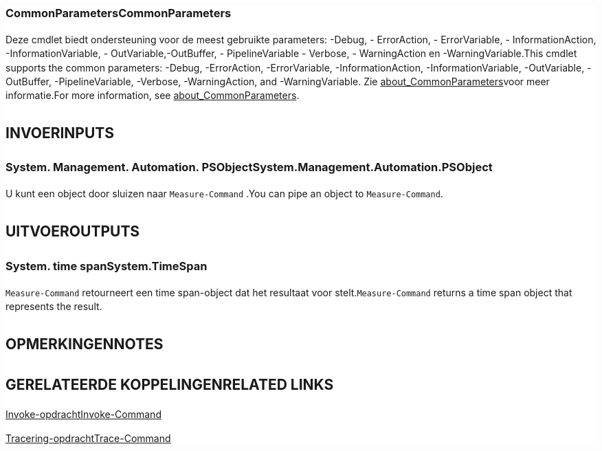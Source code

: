 ### <span data-ttu-id="af7c7-132">CommonParameters</span><span class="sxs-lookup"><span data-stu-id="af7c7-132">CommonParameters</span></span>

<span data-ttu-id="af7c7-133">Deze cmdlet biedt ondersteuning voor de meest gebruikte parameters: -Debug, - ErrorAction, - ErrorVariable, - InformationAction, -InformationVariable, - OutVariable,-OutBuffer, - PipelineVariable - Verbose, - WarningAction en -WarningVariable.</span><span class="sxs-lookup"><span data-stu-id="af7c7-133">This cmdlet supports the common parameters: -Debug, -ErrorAction, -ErrorVariable, -InformationAction, -InformationVariable, -OutVariable, -OutBuffer, -PipelineVariable, -Verbose, -WarningAction, and -WarningVariable.</span></span> <span data-ttu-id="af7c7-134">Zie [about_CommonParameters](https://go.microsoft.com/fwlink/?LinkID=113216)voor meer informatie.</span><span class="sxs-lookup"><span data-stu-id="af7c7-134">For more information, see [about_CommonParameters](https://go.microsoft.com/fwlink/?LinkID=113216).</span></span>

## <span data-ttu-id="af7c7-135">INVOER</span><span class="sxs-lookup"><span data-stu-id="af7c7-135">INPUTS</span></span>

### <span data-ttu-id="af7c7-136">System. Management. Automation. PSObject</span><span class="sxs-lookup"><span data-stu-id="af7c7-136">System.Management.Automation.PSObject</span></span>

<span data-ttu-id="af7c7-137">U kunt een object door sluizen naar `Measure-Command` .</span><span class="sxs-lookup"><span data-stu-id="af7c7-137">You can pipe an object to `Measure-Command`.</span></span>

## <span data-ttu-id="af7c7-138">UITVOER</span><span class="sxs-lookup"><span data-stu-id="af7c7-138">OUTPUTS</span></span>

### <span data-ttu-id="af7c7-139">System. time span</span><span class="sxs-lookup"><span data-stu-id="af7c7-139">System.TimeSpan</span></span>

<span data-ttu-id="af7c7-140">`Measure-Command` retourneert een time span-object dat het resultaat voor stelt.</span><span class="sxs-lookup"><span data-stu-id="af7c7-140">`Measure-Command` returns a time span object that represents the result.</span></span>

## <span data-ttu-id="af7c7-141">OPMERKINGEN</span><span class="sxs-lookup"><span data-stu-id="af7c7-141">NOTES</span></span>

## <span data-ttu-id="af7c7-142">GERELATEERDE KOPPELINGEN</span><span class="sxs-lookup"><span data-stu-id="af7c7-142">RELATED LINKS</span></span>

[<span data-ttu-id="af7c7-143">Invoke-opdracht</span><span class="sxs-lookup"><span data-stu-id="af7c7-143">Invoke-Command</span></span>](../Microsoft.PowerShell.Core/Invoke-Command.md)

[<span data-ttu-id="af7c7-144">Tracering-opdracht</span><span class="sxs-lookup"><span data-stu-id="af7c7-144">Trace-Command</span></span>](Trace-Command.md)

